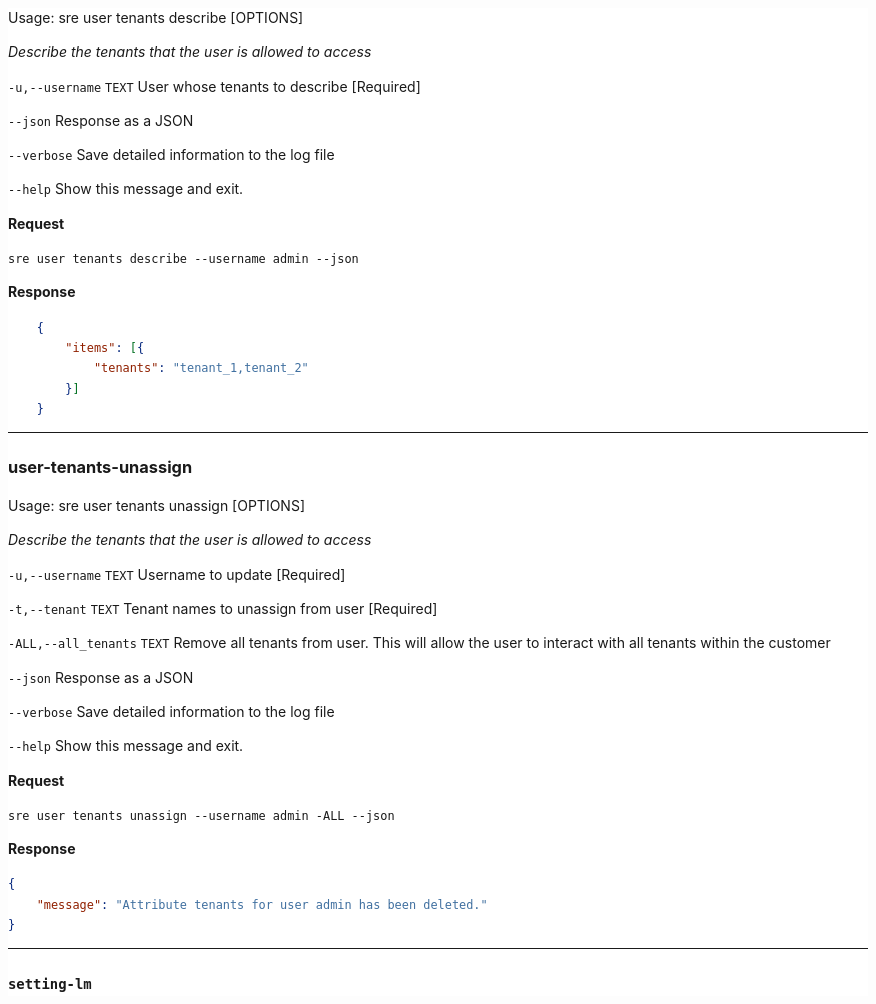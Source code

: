 Usage: sre user tenants describe [OPTIONS]

_Describe the tenants that the user is allowed to access_

`-u,--username` `TEXT`              User whose tenants to describe [Required]

`--json`                            Response as a JSON

`--verbose`                         Save detailed information to the log file

`--help`                            Show this message and exit.

**Request**

    sre user tenants describe --username admin --json

**Response**

```json
    {
        "items": [{
            "tenants": "tenant_1,tenant_2"
        }]
    }
```
-------------------------------

### user-tenants-unassign

Usage: sre user tenants unassign [OPTIONS]

_Describe the tenants that the user is allowed to access_

`-u,--username` `TEXT`              Username to update [Required]

`-t,--tenant` `TEXT`                Tenant names to unassign from user [Required]

`-ALL,--all_tenants` `TEXT`         Remove all tenants from user. This will allow the user to interact with all
tenants within the customer

`--json`                            Response as a JSON

`--verbose`                         Save detailed information to the log file

`--help`                            Show this message and exit.

**Request**

    sre user tenants unassign --username admin -ALL --json

**Response**

```json
{
    "message": "Attribute tenants for user admin has been deleted."
}
```

---------------------------

### `setting-lm`
